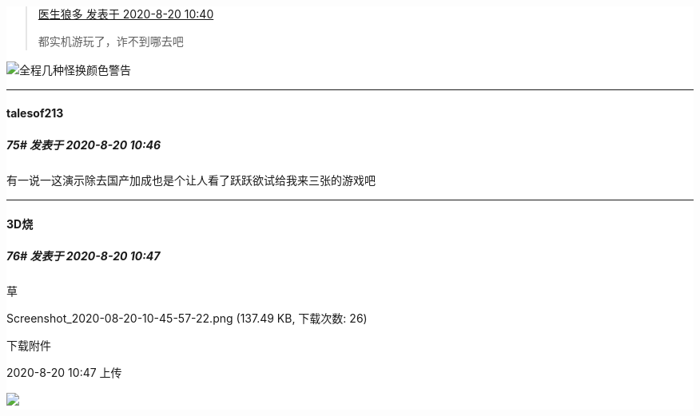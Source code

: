 
<blockquote><a href="httphttps://bbs.saraba1st.com/2b/forum.php?mod=redirect&amp;goto=findpost&amp;pid=48493065&amp;ptid=1955542" target="_blank">医生狼多 发表于 2020-8-20 10:40</a>

都实机游玩了，诈不到哪去吧</blockquote>
<img src="https://static.saraba1st.com/image/smiley/face2017/067.png" referrerpolicy="no-referrer">全程几种怪换颜色警告







*****

####  talesof213  
##### 75#       发表于 2020-8-20 10:46




有一说一这演示除去国产加成也是个让人看了跃跃欲试给我来三张的游戏吧







*****

####  3D烧  
##### 76#       发表于 2020-8-20 10:47




草






Screenshot_2020-08-20-10-45-57-22.png
(137.49 KB, 下载次数: 26)




下载附件


2020-8-20 10:47 上传









<img src="https://img.saraba1st.com/forum/202008/20/104707jleluh35szu56lah.png" referrerpolicy="no-referrer">








